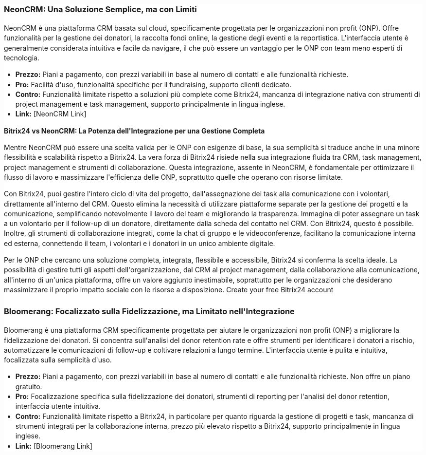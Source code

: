 ### NeonCRM: Una Soluzione Semplice, ma con Limiti

NeonCRM è una piattaforma CRM basata sul cloud, specificamente progettata per le organizzazioni non profit (ONP).  Offre funzionalità per la gestione dei donatori, la raccolta fondi online, la gestione degli eventi e la reportistica.  L'interfaccia utente è generalmente considerata intuitiva e facile da navigare, il che può essere un vantaggio per le ONP con team meno esperti di tecnologia.

* **Prezzo:** Piani a pagamento, con prezzi variabili in base al numero di contatti e alle funzionalità richieste.
* **Pro:**  Facilità d'uso, funzionalità specifiche per il fundraising, supporto clienti dedicato.
* **Contro:**  Funzionalità limitate rispetto a soluzioni più complete come Bitrix24, mancanza di integrazione nativa con strumenti di project management e task management, supporto principalmente in lingua inglese.
* **Link:** [NeonCRM Link]

**Bitrix24 vs NeonCRM: La Potenza dell'Integrazione per una Gestione Completa**

Mentre NeonCRM può essere una scelta valida per le ONP con esigenze di base, la sua semplicità si traduce anche in una minore flessibilità e scalabilità rispetto a Bitrix24.  La vera forza di Bitrix24 risiede nella sua integrazione fluida tra CRM, task management, project management e strumenti di collaborazione.  Questa integrazione, assente in NeonCRM, è fondamentale per ottimizzare il flusso di lavoro e massimizzare l'efficienza delle ONP, soprattutto quelle che operano con risorse limitate.

Con Bitrix24, puoi gestire l'intero ciclo di vita del progetto, dall'assegnazione dei task alla comunicazione con i volontari, direttamente all'interno del CRM.  Questo elimina la necessità di utilizzare piattaforme separate per la gestione dei progetti e la comunicazione, semplificando notevolmente il lavoro del team e migliorando la trasparenza.  Immagina di poter assegnare un task a un volontario per il follow-up di un donatore, direttamente dalla scheda del contatto nel CRM.  Con Bitrix24, questo è possibile.  Inoltre, gli strumenti di collaborazione integrati, come la chat di gruppo e le videoconferenze, facilitano la comunicazione interna ed esterna, connettendo il team, i volontari e i donatori in un unico ambiente digitale.

Per le ONP che cercano una soluzione completa, integrata, flessibile e accessibile, Bitrix24 si conferma la scelta ideale.  La possibilità di gestire tutti gli aspetti dell'organizzazione, dal CRM al project management, dalla collaborazione alla comunicazione, all'interno di un'unica piattaforma, offre un valore aggiunto inestimabile, soprattutto per le organizzazioni che desiderano massimizzare il proprio impatto sociale con le risorse a disposizione. <a href="https://www.bitrix24.com/create.php?p=25482205&p1=9.MiglioriCRMperorganizzazioninonprofit%28ONP%29" rel="noindex nofollow">Create your free Bitrix24 account</a>

### Bloomerang: Focalizzato sulla Fidelizzazione, ma Limitato nell'Integrazione

Bloomerang è una piattaforma CRM specificamente progettata per aiutare le organizzazioni non profit (ONP) a migliorare la fidelizzazione dei donatori.  Si concentra sull'analisi del donor retention rate e offre strumenti per identificare i donatori a rischio, automatizzare le comunicazioni di follow-up e coltivare relazioni a lungo termine.  L'interfaccia utente è pulita e intuitiva, focalizzata sulla semplicità d'uso.

* **Prezzo:** Piani a pagamento, con prezzi variabili in base al numero di contatti e alle funzionalità richieste.  Non offre un piano gratuito.
* **Pro:**  Focalizzazione specifica sulla fidelizzazione dei donatori, strumenti di reporting per l'analisi del donor retention, interfaccia utente intuitiva.
* **Contro:** Funzionalità limitate rispetto a Bitrix24, in particolare per quanto riguarda la gestione di progetti e task, mancanza di strumenti integrati per la collaborazione interna, prezzo più elevato rispetto a Bitrix24,  supporto principalmente in lingua inglese.
* **Link:** [Bloomerang Link]
